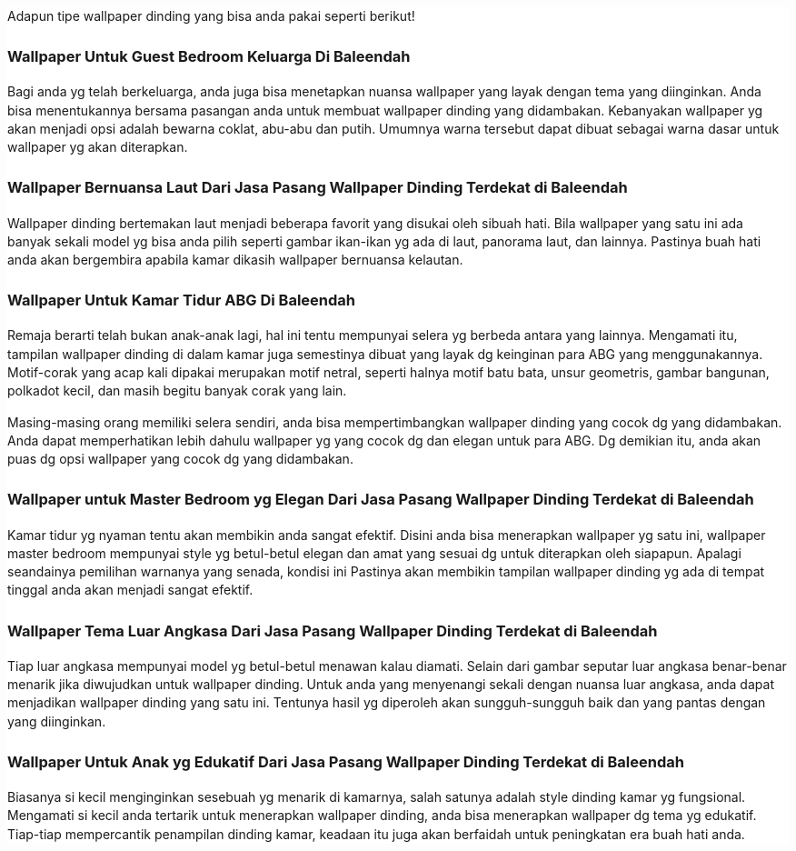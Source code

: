 Adapun tipe wallpaper dinding yang bisa anda pakai seperti berikut!

### Wallpaper Untuk Guest Bedroom Keluarga Di Baleendah

Bagi anda yg telah berkeluarga, anda juga bisa menetapkan nuansa wallpaper yang layak dengan tema yang diinginkan. Anda bisa menentukannya bersama pasangan anda untuk membuat wallpaper dinding yang didambakan. Kebanyakan wallpaper yg akan menjadi opsi adalah bewarna coklat, abu-abu dan putih. Umumnya warna tersebut dapat dibuat sebagai warna dasar untuk wallpaper yg akan diterapkan.

### Wallpaper Bernuansa Laut Dari Jasa Pasang Wallpaper Dinding Terdekat di Baleendah

Wallpaper dinding bertemakan laut menjadi beberapa favorit yang disukai oleh sibuah hati. Bila wallpaper yang satu ini ada banyak sekali model yg bisa anda pilih seperti gambar ikan-ikan yg ada di laut, panorama laut, dan lainnya. Pastinya buah hati anda akan bergembira apabila kamar dikasih wallpaper bernuansa kelautan.

### Wallpaper Untuk Kamar Tidur ABG Di Baleendah

Remaja berarti telah bukan anak-anak lagi, hal ini tentu mempunyai selera yg berbeda antara yang lainnya. Mengamati itu, tampilan wallpaper dinding di dalam kamar juga semestinya dibuat yang layak dg keinginan para ABG yang menggunakannya. Motif-corak yang acap kali dipakai merupakan motif netral, seperti halnya motif batu bata, unsur geometris, gambar bangunan, polkadot kecil, dan masih begitu banyak corak yang lain.

Masing-masing orang memiliki selera sendiri, anda bisa mempertimbangkan wallpaper dinding yang cocok dg yang didambakan. Anda dapat memperhatikan lebih dahulu wallpaper yg yang cocok dg dan elegan untuk para ABG. Dg demikian itu, anda akan puas dg opsi wallpaper yang cocok dg yang didambakan.

### Wallpaper untuk Master Bedroom yg Elegan Dari Jasa Pasang Wallpaper Dinding Terdekat di Baleendah

Kamar tidur yg nyaman tentu akan membikin anda sangat efektif. Disini anda bisa menerapkan wallpaper yg satu ini, wallpaper master bedroom mempunyai style yg betul-betul elegan dan amat yang sesuai dg untuk diterapkan oleh siapapun. Apalagi seandainya pemilihan warnanya yang senada, kondisi ini Pastinya akan membikin tampilan wallpaper dinding yg ada di tempat tinggal anda akan menjadi sangat efektif.

### Wallpaper Tema Luar Angkasa Dari Jasa Pasang Wallpaper Dinding Terdekat di Baleendah

Tiap luar angkasa mempunyai model yg betul-betul menawan kalau diamati. Selain dari gambar seputar luar angkasa benar-benar menarik jika diwujudkan untuk wallpaper dinding. Untuk anda yang menyenangi sekali dengan nuansa luar angkasa, anda dapat menjadikan wallpaper dinding yang satu ini. Tentunya hasil yg diperoleh akan sungguh-sungguh baik dan yang pantas dengan yang diinginkan.

### Wallpaper Untuk Anak yg Edukatif Dari Jasa Pasang Wallpaper Dinding Terdekat di Baleendah

Biasanya si kecil menginginkan sesebuah yg menarik di kamarnya, salah satunya adalah style dinding kamar yg fungsional. Mengamati si kecil anda tertarik untuk menerapkan wallpaper dinding, anda bisa menerapkan wallpaper dg tema yg edukatif. Tiap-tiap mempercantik penampilan dinding kamar, keadaan itu juga akan berfaidah untuk peningkatan era buah hati anda.
